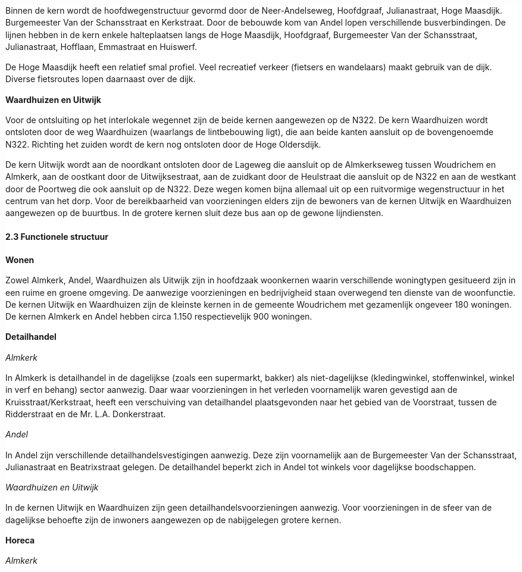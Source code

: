 Binnen de kern wordt de hoofdwegenstructuur gevormd door de Neer\-Andelseweg, Hoofdgraaf, Julianastraat, Hoge Maasdijk. Burgemeester Van der Schansstraat en Kerkstraat. Door de bebouwde kom van Andel lopen verschillende busverbindingen. De lijnen hebben in de kern enkele halteplaatsen langs de Hoge Maasdijk, Hoofdgraaf, Burgemeester Van der Schansstraat, Julianastraat, Hofflaan, Emmastraat en Huiswerf.

De Hoge Maasdijk heeft een relatief smal profiel. Veel recreatief verkeer (fietsers en wandelaars) maakt gebruik van de dijk. Diverse fietsroutes lopen daarnaast over de dijk.

**Waardhuizen en Uitwijk**

Voor de ontsluiting op het interlokale wegennet zijn de beide kernen aangewezen op de N322\. De kern Waardhuizen wordt ontsloten door de weg Waardhuizen (waarlangs de lintbebouwing ligt), die aan beide kanten aansluit op de bovengenoemde N322\. Richting het zuiden wordt de kern nog ontsloten door de Hoge Oldersdijk.

De kern Uitwijk wordt aan de noordkant ontsloten door de Lageweg die aansluit op de Almkerkseweg tussen Woudrichem en Almkerk, aan de oostkant door de Uitwijksestraat, aan de zuidkant door de Heulstraat die aansluit op de N322 en aan de westkant door de Poortweg die ook aansluit op de N322\. Deze wegen komen bijna allemaal uit op een ruitvormige wegenstructuur in het centrum van het dorp. Voor de bereikbaarheid van voorzieningen elders zijn de bewoners van de kernen Uitwijk en Waardhuizen aangewezen op de buurtbus. In de grotere kernen sluit deze bus aan op de gewone lijndiensten.

#### 2\.3 Functionele structuur

**Wonen**

Zowel Almkerk, Andel, Waardhuizen als Uitwijk zijn in hoofdzaak woonkernen waarin verschillende woningtypen gesitueerd zijn in een ruime en groene omgeving. De aanwezige voorzieningen en bedrijvigheid staan overwegend ten dienste van de woonfunctie. De kernen Uitwijk en Waardhuizen zijn de kleinste kernen in de gemeente Woudrichem met gezamenlijk ongeveer 180 woningen. De kernen Almkerk en Andel hebben circa 1\.150 respectievelijk 900 woningen.

**Detailhandel**

*Almkerk*

In Almkerk is detailhandel in de dagelijkse (zoals een supermarkt, bakker) als niet\-dagelijkse (kledingwinkel, stoffenwinkel, winkel in verf en behang) sector aanwezig. Daar waar voorzieningen in het verleden voornamelijk waren gevestigd aan de Kruisstraat/Kerkstraat, heeft een verschuiving van detailhandel plaatsgevonden naar het gebied van de Voorstraat, tussen de Ridderstraat en de Mr. L.A. Donkerstraat.

*Andel*

In Andel zijn verschillende detailhandelsvestigingen aanwezig. Deze zijn voornamelijk aan de Burgemeester Van der Schansstraat, Julianastraat en Beatrixstraat gelegen. De detailhandel beperkt zich in Andel tot winkels voor dagelijkse boodschappen.

*Waardhuizen en Uitwijk*

In de kernen Uitwijk en Waardhuizen zijn geen detailhandelsvoorzieningen aanwezig. Voor voorzieningen in de sfeer van de dagelijkse behoefte zijn de inwoners aangewezen op de nabijgelegen grotere kernen.

**Horeca**

*Almkerk*
